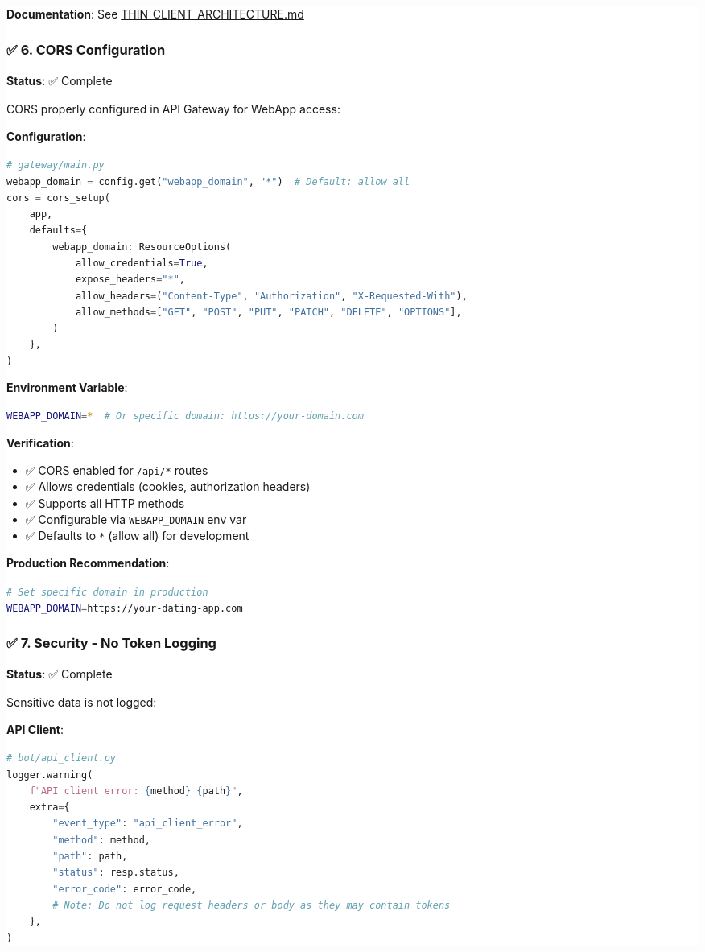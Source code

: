 **Documentation**: See [THIN_CLIENT_ARCHITECTURE.md](./THIN_CLIENT_ARCHITECTURE.md)

### ✅ 6. CORS Configuration

**Status**: ✅ Complete

CORS properly configured in API Gateway for WebApp access:

**Configuration**:
```python
# gateway/main.py
webapp_domain = config.get("webapp_domain", "*")  # Default: allow all
cors = cors_setup(
    app,
    defaults={
        webapp_domain: ResourceOptions(
            allow_credentials=True,
            expose_headers="*",
            allow_headers=("Content-Type", "Authorization", "X-Requested-With"),
            allow_methods=["GET", "POST", "PUT", "PATCH", "DELETE", "OPTIONS"],
        )
    },
)
```

**Environment Variable**:
```bash
WEBAPP_DOMAIN=*  # Or specific domain: https://your-domain.com
```

**Verification**:
- ✅ CORS enabled for `/api/*` routes
- ✅ Allows credentials (cookies, authorization headers)
- ✅ Supports all HTTP methods
- ✅ Configurable via `WEBAPP_DOMAIN` env var
- ✅ Defaults to `*` (allow all) for development

**Production Recommendation**:
```bash
# Set specific domain in production
WEBAPP_DOMAIN=https://your-dating-app.com
```

### ✅ 7. Security - No Token Logging

**Status**: ✅ Complete

Sensitive data is not logged:

**API Client**:
```python
# bot/api_client.py
logger.warning(
    f"API client error: {method} {path}",
    extra={
        "event_type": "api_client_error",
        "method": method,
        "path": path,
        "status": resp.status,
        "error_code": error_code,
        # Note: Do not log request headers or body as they may contain tokens
    },
)
```
